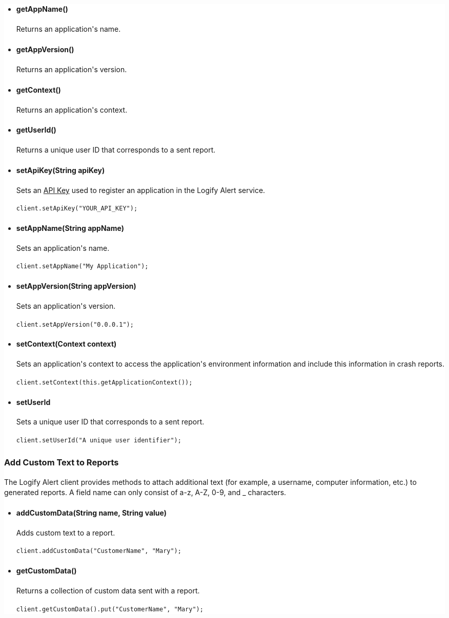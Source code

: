 - #### getAppName()
    Returns an application's name.

- #### getAppVersion()
    Returns an application's version.

- #### getContext()
    Returns an application's context.

- #### getUserId()
    Returns a unique user ID that corresponds to a sent report.

- #### setApiKey(String apiKey)
    Sets an [API Key](https://logify.devexpress.com/Alert/Documentation/CreateApp) used to register an application in the Logify Alert service.
    ```jsp
    client.setApiKey("YOUR_API_KEY");
    ```

- #### setAppName(String appName)
    Sets an application's name.
    ```jsp
    client.setAppName("My Application");
    ```

- #### setAppVersion(String appVersion)
    Sets an application's version.
    ```jsp
    client.setAppVersion("0.0.0.1");
    ```

- #### setContext(Context context)
    Sets an application's context to access the application's environment information and include this information in crash reports.
    ```jsp
    client.setContext(this.getApplicationContext());
    ```

- #### setUserId
    Sets a unique user ID that corresponds to a sent report.
    ```jsp
    client.setUserId("A unique user identifier");
    ```

### Add Custom Text to Reports
The Logify Alert client provides methods to attach additional text (for example, a username, computer information, etc.) to generated reports. 
A field name can only consist of a-z, A-Z, 0-9, and _ characters.
- #### addCustomData(String name, String value)
    Adds custom text to a report.
    ```jsp
    client.addCustomData("CustomerName", "Mary");
    ```
- #### getCustomData()
    Returns a collection of custom data sent with a report.
    ```jsp
    client.getCustomData().put("CustomerName", "Mary");
    ```
